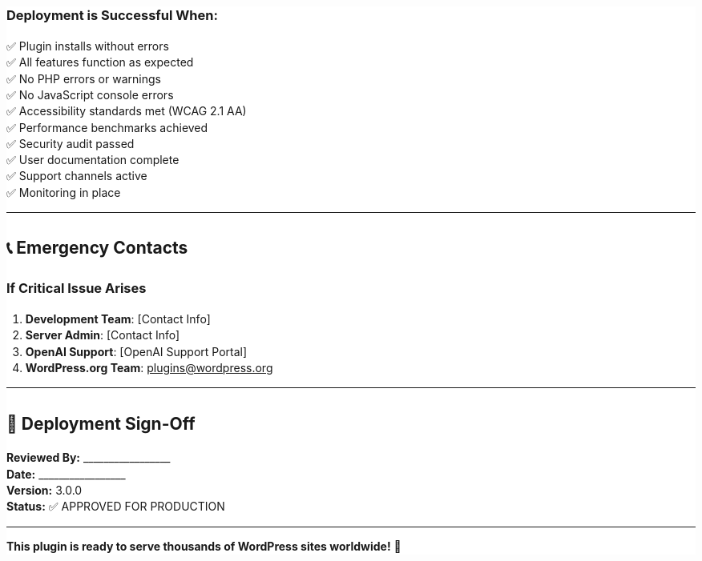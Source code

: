 ### Deployment is Successful When:

✅ Plugin installs without errors  
✅ All features function as expected  
✅ No PHP errors or warnings  
✅ No JavaScript console errors  
✅ Accessibility standards met (WCAG 2.1 AA)  
✅ Performance benchmarks achieved  
✅ Security audit passed  
✅ User documentation complete  
✅ Support channels active  
✅ Monitoring in place  

---

## 📞 Emergency Contacts

### If Critical Issue Arises

1. **Development Team**: [Contact Info]
2. **Server Admin**: [Contact Info]
3. **OpenAI Support**: [OpenAI Support Portal]
4. **WordPress.org Team**: plugins@wordpress.org

---

## 🏁 Deployment Sign-Off

**Reviewed By:** _________________  
**Date:** _________________  
**Version:** 3.0.0  
**Status:** ✅ APPROVED FOR PRODUCTION

---

**This plugin is ready to serve thousands of WordPress sites worldwide!** 🌟


